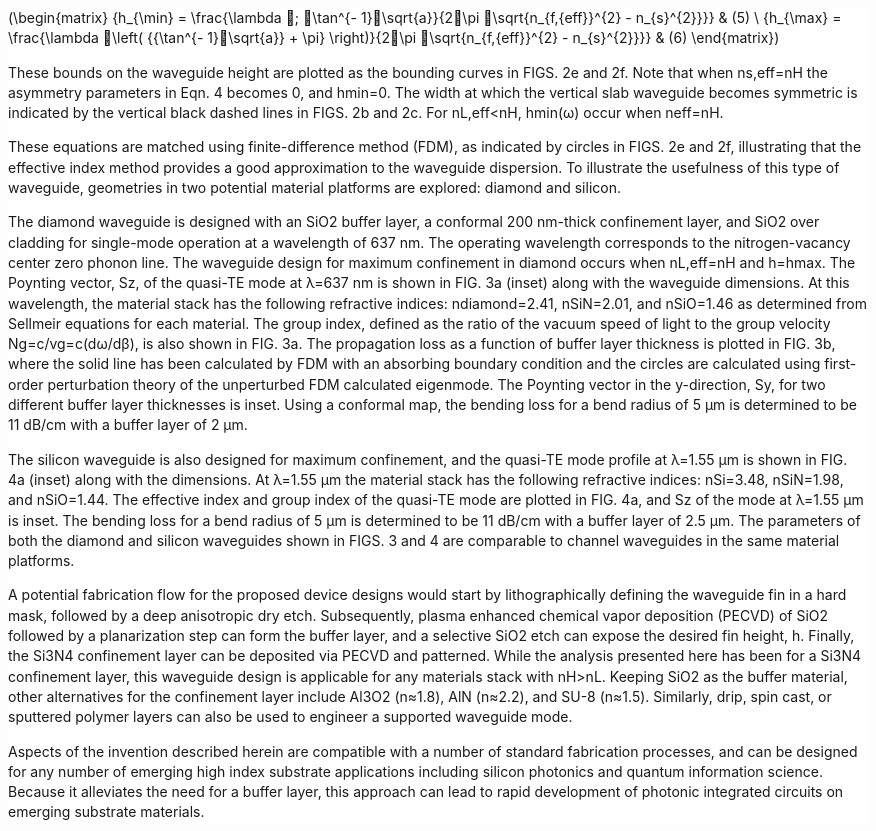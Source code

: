 \(\begin{matrix}
{h_{\min} = \frac{\lambda \; \tan^{- 1}\sqrt{a}}{2\pi \sqrt{n_{f,{eff}}^{2} - n_{s}^{2}}}} & (5) \\
{h_{\max} = \frac{\lambda \left( {{\tan^{- 1}\sqrt{a}} + \pi} \right)}{2\pi \sqrt{n_{f,{eff}}^{2} - n_{s}^{2}}}} & (6)
\end{matrix}\)

These bounds on the waveguide height are plotted as the bounding curves in FIGS. 2e and 2f. Note that when ns,eff=nH the asymmetry parameters in Eqn. 4 becomes 0, and hmin=0. The width at which the vertical slab waveguide becomes symmetric is indicated by the vertical black dashed lines in FIGS. 2b and 2c. For nL,eff<nH, hmin(ω) occur when neff=nH.

These equations are matched using finite-difference method (FDM), as indicated by circles in FIGS. 2e and 2f, illustrating that the effective index method provides a good approximation to the waveguide dispersion. To illustrate the usefulness of this type of waveguide, geometries in two potential material platforms are explored: diamond and silicon.

The diamond waveguide is designed with an SiO2 buffer layer, a conformal 200 nm-thick confinement layer, and SiO2 over cladding for single-mode operation at a wavelength of 637 nm. The operating wavelength corresponds to the nitrogen-vacancy center zero phonon line. The waveguide design for maximum confinement in diamond occurs when nL,eff=nH and h=hmax. The Poynting vector, Sz, of the quasi-TE mode at λ=637 nm is shown in FIG. 3a (inset) along with the waveguide dimensions. At this wavelength, the material stack has the following refractive indices: ndiamond=2.41, nSiN=2.01, and nSiO=1.46 as determined from Sellmeir equations for each material. The group index, defined as the ratio of the vacuum speed of light to the group velocity Ng=c/vg=c(dω/dβ), is also shown in FIG. 3a. The propagation loss as a function of buffer layer thickness is plotted in FIG. 3b, where the solid line has been calculated by FDM with an absorbing boundary condition and the circles are calculated using first-order perturbation theory of the unperturbed FDM calculated eigenmode. The Poynting vector in the y-direction, Sy, for two different buffer layer thicknesses is inset. Using a conformal map, the bending loss for a bend radius of 5 μm is determined to be 11 dB/cm with a buffer layer of 2 μm.

The silicon waveguide is also designed for maximum confinement, and the quasi-TE mode profile at λ=1.55 μm is shown in FIG. 4a (inset) along with the dimensions. At λ=1.55 μm the material stack has the following refractive indices: nSi=3.48, nSiN=1.98, and nSiO=1.44. The effective index and group index of the quasi-TE mode are plotted in FIG. 4a, and Sz of the mode at λ=1.55 μm is inset. The bending loss for a bend radius of 5 μm is determined to be 11 dB/cm with a buffer layer of 2.5 μm. The parameters of both the diamond and silicon waveguides shown in FIGS. 3 and 4 are comparable to channel waveguides in the same material platforms.

A potential fabrication flow for the proposed device designs would start by lithographically defining the waveguide fin in a hard mask, followed by a deep anisotropic dry etch. Subsequently, plasma enhanced chemical vapor deposition (PECVD) of SiO2 followed by a planarization step can form the buffer layer, and a selective SiO2 etch can expose the desired fin height, h. Finally, the Si3N4 confinement layer can be deposited via PECVD and patterned. While the analysis presented here has been for a Si3N4 confinement layer, this waveguide design is applicable for any materials stack with nH>nL. Keeping SiO2 as the buffer material, other alternatives for the confinement layer include Al3O2 (n≈1.8), AlN (n≈2.2), and SU-8 (n≈1.5). Similarly, drip, spin cast, or sputtered polymer layers can also be used to engineer a supported waveguide mode.

Aspects of the invention described herein are compatible with a number of standard fabrication processes, and can be designed for any number of emerging high index substrate applications including silicon photonics and quantum information science. Because it alleviates the need for a buffer layer, this approach can lead to rapid development of photonic integrated circuits on emerging substrate materials.
